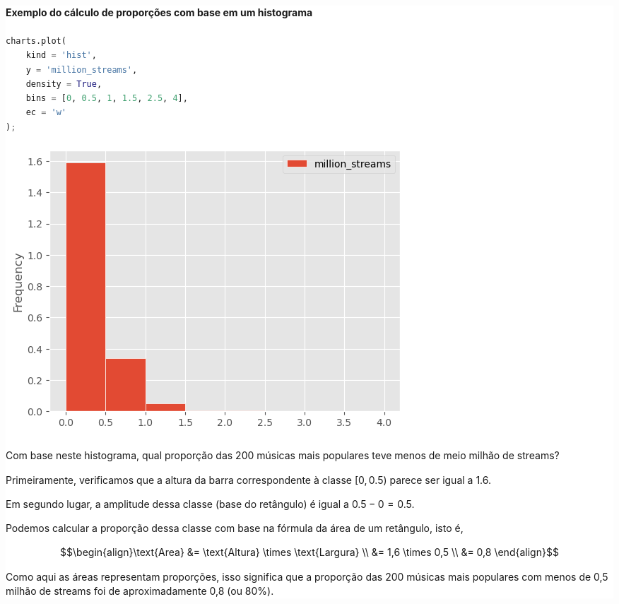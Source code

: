 #### Exemplo do cálculo de proporções com base em um histograma


```python
charts.plot(
    kind = 'hist',
    y = 'million_streams',
    density = True,
    bins = [0, 0.5, 1, 1.5, 2.5, 4],
    ec = 'w'
);
```


    
![png](06%20%E2%80%93%20MaisVisualizacoes_files/06%20%E2%80%93%20MaisVisualizacoes_30_0.png)
    


Com base neste histograma, qual proporção das 200 músicas mais populares teve menos de meio milhão de streams?

Primeiramente, verificamos que a altura da barra correspondente à classe $[0, 0.5)$ parece ser igual a $1.6$.

Em segundo lugar, a amplitude dessa classe (base do retângulo) é igual a $0.5 - 0 = 0.5$. 

Podemos calcular a proporção dessa classe com base na fórmula da área de um retângulo, isto é,

$$\begin{align}\text{Area} &= \text{Altura} \times \text{Largura} \\ &= 1,6 \times 0,5 \\ &= 0,8
\end{align}$$

Como aqui as áreas representam proporções, isso significa que a proporção das 200 músicas mais populares com menos de 0,5 milhão de streams foi de aproximadamente 0,8 (ou 80\%).
